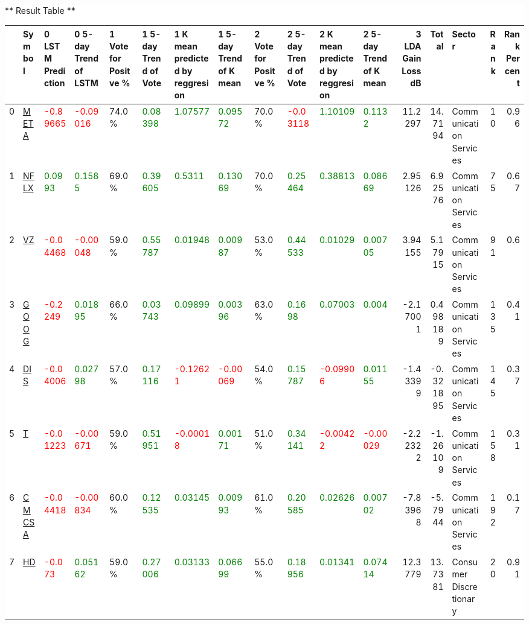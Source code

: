** Result Table **

</details>

|     | Symbol                                                    | 0 LSTM Prediction                            | 0 5-day Trend of LSTM                        | 1 Vote for Positve %   | 1 5-day Trend of Vote                        | 1 K mean predicted by reggresion             | 1 5-day Trend of K mean                      | 2 Vote for Positve %   | 2 5-day Trend of Vote                        | 2 K mean predicted by reggresion             | 2 5-day Trend of K mean                      |   3 LDA Gain Loss dB |       Total | Sector                 |   Rank |   Rank Percent |
|----:|:----------------------------------------------------------|:---------------------------------------------|:---------------------------------------------|:-----------------------|:---------------------------------------------|:---------------------------------------------|:---------------------------------------------|:-----------------------|:---------------------------------------------|:---------------------------------------------|:---------------------------------------------|---------------------:|------------:|:-----------------------|-------:|---------------:|
|   0 | [META](https://finance.yahoo.com/quote/META/financials)   | <span style="color: red;"> -0.89665 </span>  | <span style="color: red;"> -0.09016 </span>  | 74.0%                  | <span style="color: green;"> 0.08398 </span> | <span style="color: green;"> 1.07577 </span> | <span style="color: green;"> 0.09572 </span> | 70.0%                  | <span style="color: red;"> -0.03118 </span>  | <span style="color: green;"> 1.10109 </span> | <span style="color: green;"> 0.1132 </span>  |          11.2297     |  14.7194    | Communication Services |     10 |           0.96 |
|   1 | [NFLX](https://finance.yahoo.com/quote/NFLX/financials)   | <span style="color: green;"> 0.0993 </span>  | <span style="color: green;"> 0.1585 </span>  | 69.0%                  | <span style="color: green;"> 0.39605 </span> | <span style="color: green;"> 0.5311 </span>  | <span style="color: green;"> 0.13069 </span> | 70.0%                  | <span style="color: green;"> 0.25464 </span> | <span style="color: green;"> 0.38813 </span> | <span style="color: green;"> 0.08669 </span> |           2.95126    |   6.92576   | Communication Services |     75 |           0.67 |
|   2 | [VZ](https://finance.yahoo.com/quote/VZ/financials)       | <span style="color: red;"> -0.04468 </span>  | <span style="color: red;"> -0.00048 </span>  | 59.0%                  | <span style="color: green;"> 0.55787 </span> | <span style="color: green;"> 0.01948 </span> | <span style="color: green;"> 0.00987 </span> | 53.0%                  | <span style="color: green;"> 0.44533 </span> | <span style="color: green;"> 0.01029 </span> | <span style="color: green;"> 0.00705 </span> |           3.94155    |   5.17915   | Communication Services |     91 |           0.6  |
|   3 | [GOOG](https://finance.yahoo.com/quote/GOOG/financials)   | <span style="color: red;"> -0.2249 </span>   | <span style="color: green;"> 0.01895 </span> | 66.0%                  | <span style="color: green;"> 0.03743 </span> | <span style="color: green;"> 0.09899 </span> | <span style="color: green;"> 0.00396 </span> | 63.0%                  | <span style="color: green;"> 0.1698 </span>  | <span style="color: green;"> 0.07003 </span> | <span style="color: green;"> 0.004 </span>   |          -2.17001    |   0.498189  | Communication Services |    135 |           0.41 |
|   4 | [DIS](https://finance.yahoo.com/quote/DIS/financials)     | <span style="color: red;"> -0.04006 </span>  | <span style="color: green;"> 0.02798 </span> | 57.0%                  | <span style="color: green;"> 0.17116 </span> | <span style="color: red;"> -0.12621 </span>  | <span style="color: red;"> -0.00069 </span>  | 54.0%                  | <span style="color: green;"> 0.15787 </span> | <span style="color: red;"> -0.09906 </span>  | <span style="color: green;"> 0.01155 </span> |          -1.43399    |  -0.321895  | Communication Services |    145 |           0.37 |
|   5 | [T](https://finance.yahoo.com/quote/T/financials)         | <span style="color: red;"> -0.01223 </span>  | <span style="color: red;"> -0.00671 </span>  | 59.0%                  | <span style="color: green;"> 0.51951 </span> | <span style="color: red;"> -0.00018 </span>  | <span style="color: green;"> 0.00171 </span> | 51.0%                  | <span style="color: green;"> 0.34141 </span> | <span style="color: red;"> -0.00422 </span>  | <span style="color: red;"> -0.00029 </span>  |          -2.22322    |  -1.26109   | Communication Services |    158 |           0.31 |
|   6 | [CMCSA](https://finance.yahoo.com/quote/CMCSA/financials) | <span style="color: red;"> -0.04418 </span>  | <span style="color: red;"> -0.00834 </span>  | 60.0%                  | <span style="color: green;"> 0.12535 </span> | <span style="color: green;"> 0.03145 </span> | <span style="color: green;"> 0.00993 </span> | 61.0%                  | <span style="color: green;"> 0.20585 </span> | <span style="color: green;"> 0.02626 </span> | <span style="color: green;"> 0.00702 </span> |          -7.83968    |  -5.7944    | Communication Services |    192 |           0.17 |
|   7 | [HD](https://finance.yahoo.com/quote/HD/financials)       | <span style="color: red;"> -0.073 </span>    | <span style="color: green;"> 0.05162 </span> | 59.0%                  | <span style="color: green;"> 0.27006 </span> | <span style="color: green;"> 0.03133 </span> | <span style="color: green;"> 0.06699 </span> | 55.0%                  | <span style="color: green;"> 0.18956 </span> | <span style="color: green;"> 0.01341 </span> | <span style="color: green;"> 0.07414 </span> |          12.3779     |  13.7381    | Consumer Discretionary |     20 |           0.91 |